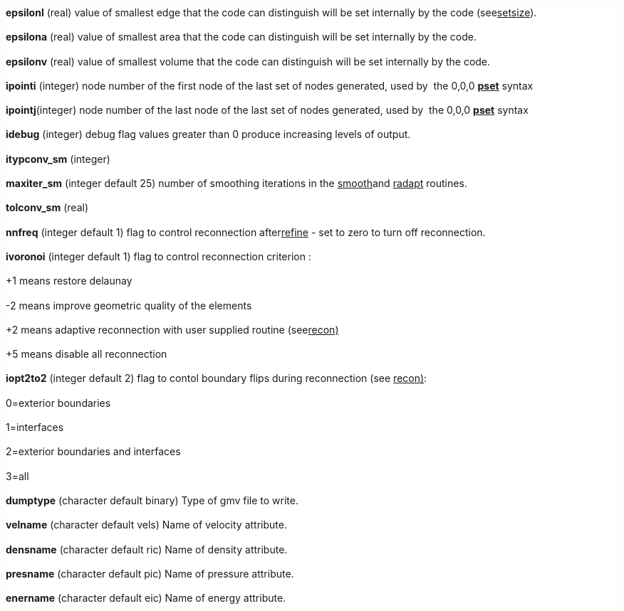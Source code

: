 **epsilonl** (real) value of smallest edge that the code can distinguish
will be set internally by the code (see[setsize](commands/SETSIZE.md)).

**epsilona** (real) value of smallest area that the code can distinguish
will be set internally by the code.

**epsilonv** (real) value of smallest volume that the code can
distinguish will be set internally by the code.

**ipointi** (integer) node number of the first node of the last set of
nodes generated, used by  the 0,0,0 **[pset](commands/PSET.md)**
syntax

**ipointj**(integer) node number of the last node of the last set of
nodes generated, used by  the 0,0,0 **[pset](commands/PSET.md)**
syntax

**idebug** (integer) debug flag values greater than 0 produce increasing
levels of output.

**itypconv\_sm** (integer)

**maxiter\_sm** (integer default 25) number of smoothing iterations in
the [smooth](commands/SMOOTH.md)and [radapt](commands/RADAPT.md)
routines.

**tolconv\_sm** (real)

**nnfreq** (integer default 1) flag to control reconnection after[refine](commands/REFINE.md) - set to zero to turn off reconnection.

**ivoronoi** (integer default 1) flag to control reconnection criterion
:

+1 means restore delaunay

-2 means improve geometric quality of the elements

+2 means adaptive reconnection with user supplied routine (see[recon)](commands/RECON.md)

+5 means disable all reconnection

**iopt2to2** (integer default 2) flag to contol boundary flips during
reconnection (see [recon)](commands/RECON.md):

0=exterior boundaries

1=interfaces

2=exterior boundaries and interfaces

3=all

**dumptype** (character default binary) Type of gmv file to write.

**velname** (character default vels) Name of velocity attribute.

**densname** (character default ric) Name of density attribute.

**presname** (character default pic) Name of pressure attribute.

**enername** (character default eic) Name of energy attribute.
